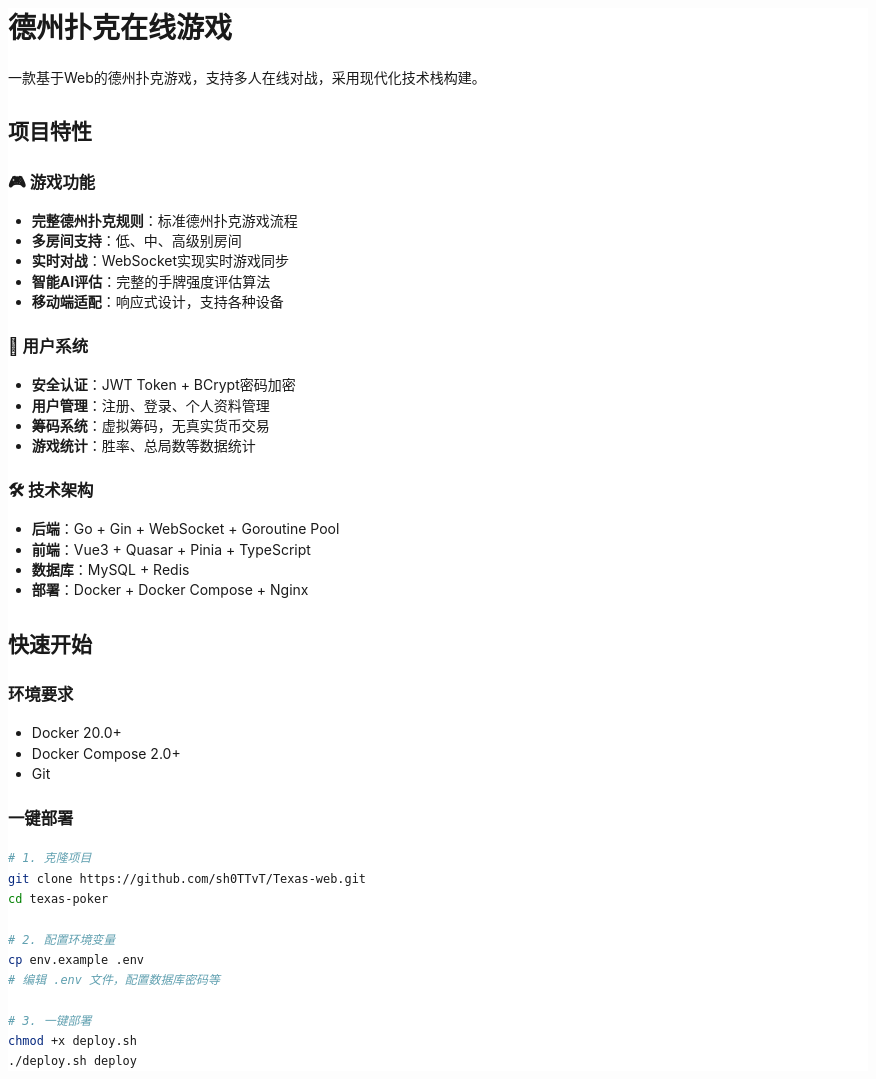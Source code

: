 # 德州扑克在线游戏

一款基于Web的德州扑克游戏，支持多人在线对战，采用现代化技术栈构建。

## 项目特性

### 🎮 游戏功能
- **完整德州扑克规则**：标准德州扑克游戏流程
- **多房间支持**：低、中、高级别房间
- **实时对战**：WebSocket实现实时游戏同步
- **智能AI评估**：完整的手牌强度评估算法
- **移动端适配**：响应式设计，支持各种设备

### 🔐 用户系统
- **安全认证**：JWT Token + BCrypt密码加密
- **用户管理**：注册、登录、个人资料管理
- **筹码系统**：虚拟筹码，无真实货币交易
- **游戏统计**：胜率、总局数等数据统计

### 🛠 技术架构
- **后端**：Go + Gin + WebSocket + Goroutine Pool
- **前端**：Vue3 + Quasar + Pinia + TypeScript
- **数据库**：MySQL + Redis
- **部署**：Docker + Docker Compose + Nginx

## 快速开始

### 环境要求

- Docker 20.0+
- Docker Compose 2.0+
- Git

### 一键部署

```bash
# 1. 克隆项目
git clone https://github.com/sh0TTvT/Texas-web.git
cd texas-poker

# 2. 配置环境变量
cp env.example .env
# 编辑 .env 文件，配置数据库密码等

# 3. 一键部署
chmod +x deploy.sh
./deploy.sh deploy
```
